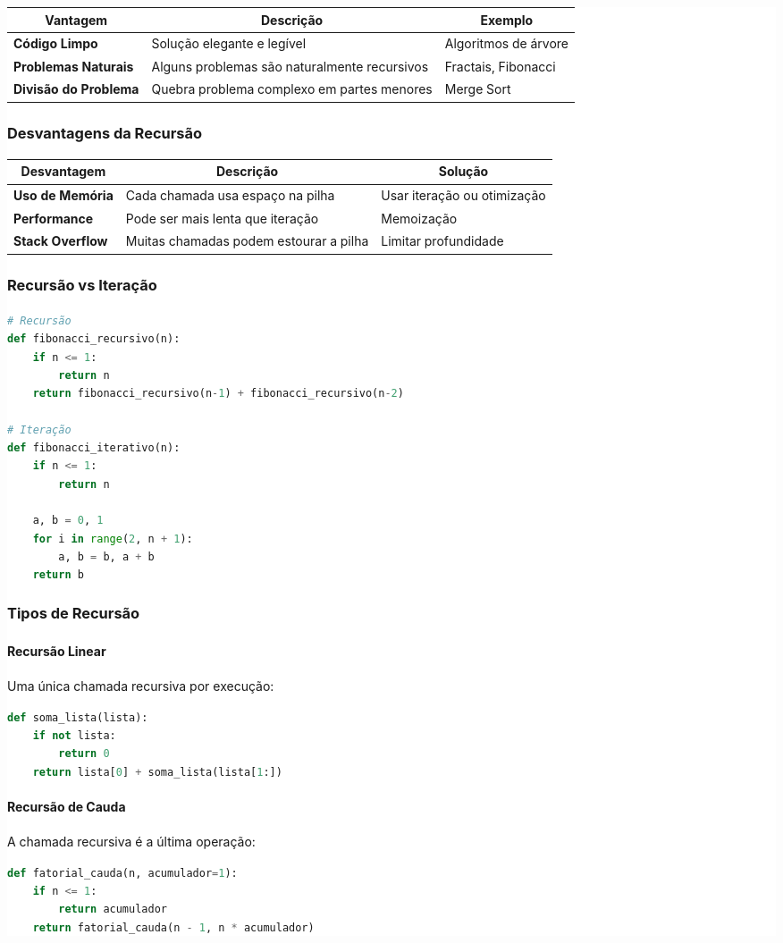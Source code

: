 | Vantagem | Descrição | Exemplo |
|----------|-----------|---------|
| **Código Limpo** | Solução elegante e legível | Algoritmos de árvore |
| **Problemas Naturais** | Alguns problemas são naturalmente recursivos | Fractais, Fibonacci |
| **Divisão do Problema** | Quebra problema complexo em partes menores | Merge Sort |

### Desvantagens da Recursão

| Desvantagem | Descrição | Solução |
|-------------|-----------|---------|
| **Uso de Memória** | Cada chamada usa espaço na pilha | Usar iteração ou otimização |
| **Performance** | Pode ser mais lenta que iteração | Memoização |
| **Stack Overflow** | Muitas chamadas podem estourar a pilha | Limitar profundidade |

### Recursão vs Iteração

```python
# Recursão
def fibonacci_recursivo(n):
    if n <= 1:
        return n
    return fibonacci_recursivo(n-1) + fibonacci_recursivo(n-2)

# Iteração
def fibonacci_iterativo(n):
    if n <= 1:
        return n
    
    a, b = 0, 1
    for i in range(2, n + 1):
        a, b = b, a + b
    return b
```

### Tipos de Recursão

#### Recursão Linear
Uma única chamada recursiva por execução:
```python
def soma_lista(lista):
    if not lista:
        return 0
    return lista[0] + soma_lista(lista[1:])
```

#### Recursão de Cauda
A chamada recursiva é a última operação:
```python
def fatorial_cauda(n, acumulador=1):
    if n <= 1:
        return acumulador
    return fatorial_cauda(n - 1, n * acumulador)
```
